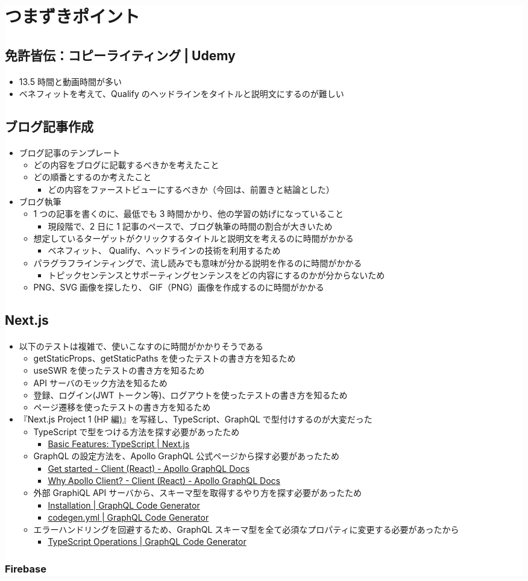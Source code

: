 # つまずきポイント

## 免許皆伝：コピーライティング | Udemy

- 13.5 時間と動画時間が多い
- ベネフィットを考えて、Qualify のヘッドラインをタイトルと説明文にするのが難しい

## ブログ記事作成

- ブログ記事のテンプレート
  - どの内容をブログに記載するべきかを考えたこと
  - どの順番とするのか考えたこと
    - どの内容をファーストビューにするべきか（今回は、前置きと結論とした）
- ブログ執筆
  - 1 つの記事を書くのに、最低でも 3 時間かかり、他の学習の妨げになっていること
    - 現段階で、2 日に 1 記事のペースで、ブログ執筆の時間の割合が大きいため
  - 想定しているターゲットがクリックするタイトルと説明文を考えるのに時間がかかる
    - ベネフィット、 Qualify、ヘッドラインの技術を利用するため
  - パラグラフラインティングで、流し読みでも意味が分かる説明を作るのに時間がかかる
    - トピックセンテンスとサポーティングセンテンスをどの内容にするのかが分からないため
  - PNG、SVG 画像を探したり、 GIF（PNG）画像を作成するのに時間がかかる

## Next.js

- 以下のテストは複雑で、使いこなすのに時間がかかりそうである
  - getStaticProps、getStaticPaths を使ったテストの書き方を知るため
  - useSWR を使ったテストの書き方を知るため
  - API サーバのモック方法を知るため
  - 登録、ログイン(JWT トークン等)、ログアウトを使ったテストの書き方を知るため
  - ページ遷移を使ったテストの書き方を知るため
- 『Next.js Project 1 (HP 編)』を写経し、TypeScript、GraphQL で型付けするのが大変だった
  - TypeScript で型をつける方法を探す必要があったため
    - [Basic Features: TypeScript | Next.js](https://nextjs.org/docs/basic-features/typescript)
  - GraphQL の設定方法を、Apollo GraphQL 公式ページから探す必要があったため
    - [Get started - Client (React) - Apollo GraphQL Docs](https://www.apollographql.com/docs/react/get-started/)
    - [Why Apollo Client? - Client (React) - Apollo GraphQL Docs](https://www.apollographql.com/docs/react/why-apollo/)
  - 外部 GraphiQL API サーバから、スキーマ型を取得するやり方を探す必要があったため
    - [Installation | GraphQL Code Generator](https://www.graphql-code-generator.com/docs/getting-started/installation)
    - [codegen.yml | GraphQL Code Generator](https://www.graphql-code-generator.com/docs/getting-started/codegen-config#environment-variables)
  - エラーハンドリングを回避するため、GraphQL スキーマ型を全て必須なプロパティに変更する必要があったから
    - [TypeScript Operations | GraphQL Code Generator](https://www.graphql-code-generator.com/docs/plugins/typescript-operations)

### Firebase
